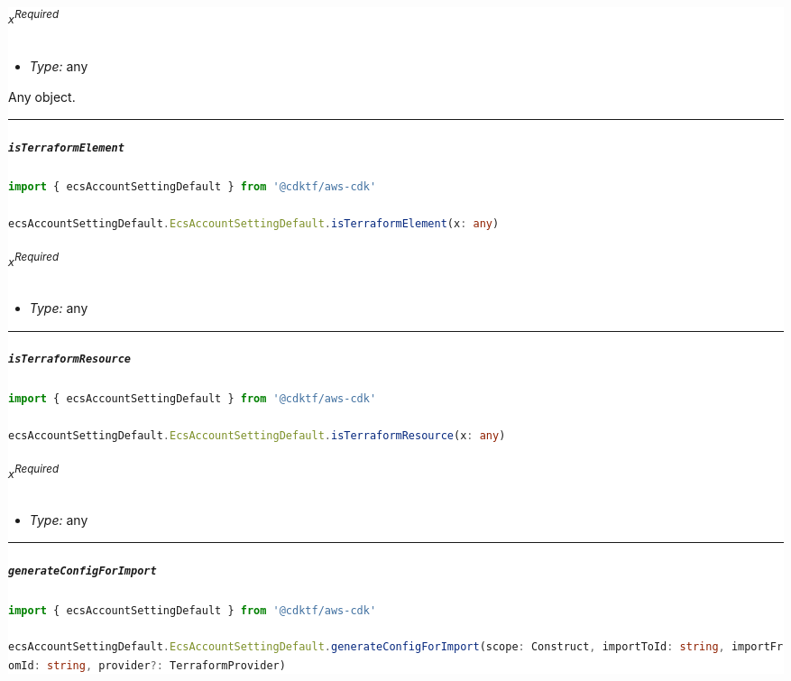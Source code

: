 ###### `x`<sup>Required</sup> <a name="x" id="@cdktf/aws-cdk.ecsAccountSettingDefault.EcsAccountSettingDefault.isConstruct.parameter.x"></a>

- *Type:* any

Any object.

---

##### `isTerraformElement` <a name="isTerraformElement" id="@cdktf/aws-cdk.ecsAccountSettingDefault.EcsAccountSettingDefault.isTerraformElement"></a>

```typescript
import { ecsAccountSettingDefault } from '@cdktf/aws-cdk'

ecsAccountSettingDefault.EcsAccountSettingDefault.isTerraformElement(x: any)
```

###### `x`<sup>Required</sup> <a name="x" id="@cdktf/aws-cdk.ecsAccountSettingDefault.EcsAccountSettingDefault.isTerraformElement.parameter.x"></a>

- *Type:* any

---

##### `isTerraformResource` <a name="isTerraformResource" id="@cdktf/aws-cdk.ecsAccountSettingDefault.EcsAccountSettingDefault.isTerraformResource"></a>

```typescript
import { ecsAccountSettingDefault } from '@cdktf/aws-cdk'

ecsAccountSettingDefault.EcsAccountSettingDefault.isTerraformResource(x: any)
```

###### `x`<sup>Required</sup> <a name="x" id="@cdktf/aws-cdk.ecsAccountSettingDefault.EcsAccountSettingDefault.isTerraformResource.parameter.x"></a>

- *Type:* any

---

##### `generateConfigForImport` <a name="generateConfigForImport" id="@cdktf/aws-cdk.ecsAccountSettingDefault.EcsAccountSettingDefault.generateConfigForImport"></a>

```typescript
import { ecsAccountSettingDefault } from '@cdktf/aws-cdk'

ecsAccountSettingDefault.EcsAccountSettingDefault.generateConfigForImport(scope: Construct, importToId: string, importFromId: string, provider?: TerraformProvider)
```
